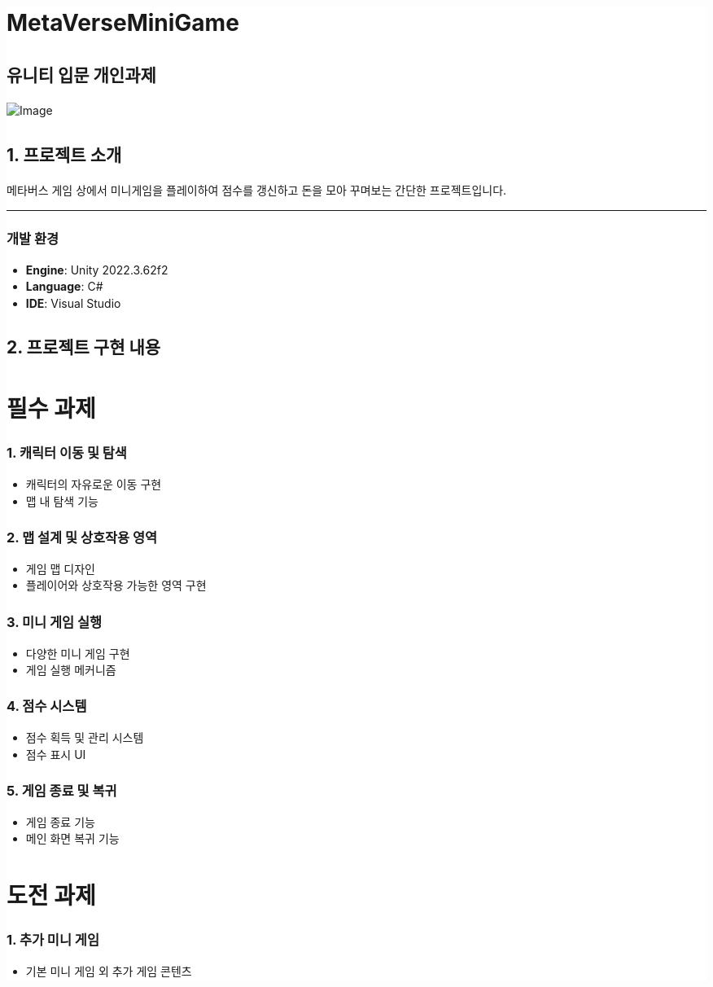 # MetaVerseMiniGame

## 유니티 입문 개인과제
<img width="1116" height="622" alt="Image" src="https://github.com/user-attachments/assets/5fa1eb7d-e30b-4195-b504-5775aa4ffc71" />

## 1. 프로젝트 소개
메타버스 게임 상에서 미니게임을 플레이하여 점수를 갱신하고 돈을 모아 꾸며보는 간단한 프로젝트입니다.

---

### **개발 환경**
- **Engine**: Unity 2022.3.62f2
- **Language**: C# 
- **IDE**: Visual Studio

## 2. 프로젝트 구현 내용
 # 필수 과제

### 1. 캐릭터 이동 및 탐색
- 캐릭터의 자유로운 이동 구현
- 맵 내 탐색 기능

### 2. 맵 설계 및 상호작용 영역
- 게임 맵 디자인
- 플레이어와 상호작용 가능한 영역 구현

### 3. 미니 게임 실행
- 다양한 미니 게임 구현
- 게임 실행 메커니즘

### 4. 점수 시스템
- 점수 획득 및 관리 시스템
- 점수 표시 UI

### 5. 게임 종료 및 복귀
- 게임 종료 기능
- 메인 화면 복귀 기능



 # 도전 과제

### 1. 추가 미니 게임
- 기본 미니 게임 외 추가 게임 콘텐츠
